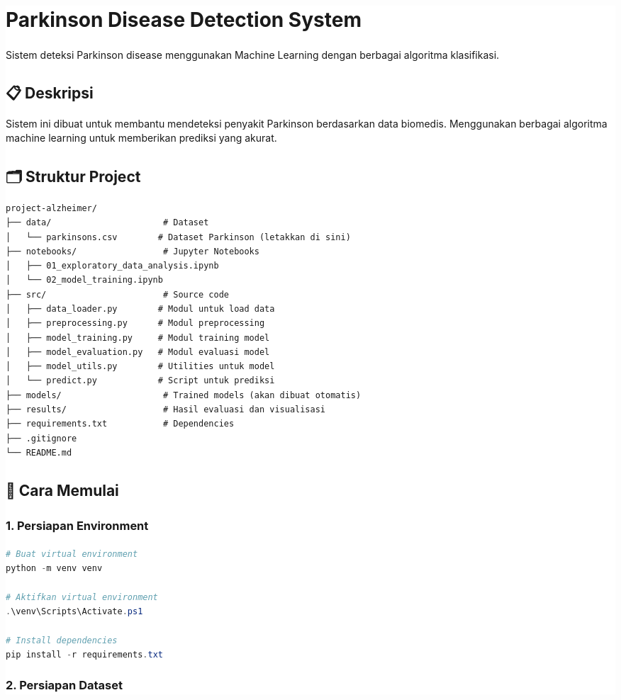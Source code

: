 # Parkinson Disease Detection System

Sistem deteksi Parkinson disease menggunakan Machine Learning dengan berbagai algoritma klasifikasi.

## 📋 Deskripsi

Sistem ini dibuat untuk membantu mendeteksi penyakit Parkinson berdasarkan data biomedis. Menggunakan berbagai algoritma machine learning untuk memberikan prediksi yang akurat.

## 🗂️ Struktur Project

```
project-alzheimer/
├── data/                      # Dataset
│   └── parkinsons.csv        # Dataset Parkinson (letakkan di sini)
├── notebooks/                 # Jupyter Notebooks
│   ├── 01_exploratory_data_analysis.ipynb
│   └── 02_model_training.ipynb
├── src/                       # Source code
│   ├── data_loader.py        # Modul untuk load data
│   ├── preprocessing.py      # Modul preprocessing
│   ├── model_training.py     # Modul training model
│   ├── model_evaluation.py   # Modul evaluasi model
│   ├── model_utils.py        # Utilities untuk model
│   └── predict.py            # Script untuk prediksi
├── models/                    # Trained models (akan dibuat otomatis)
├── results/                   # Hasil evaluasi dan visualisasi
├── requirements.txt           # Dependencies
├── .gitignore
└── README.md
```

## 🚀 Cara Memulai

### 1. Persiapan Environment

```powershell
# Buat virtual environment
python -m venv venv

# Aktifkan virtual environment
.\venv\Scripts\Activate.ps1

# Install dependencies
pip install -r requirements.txt
```

### 2. Persiapan Dataset
